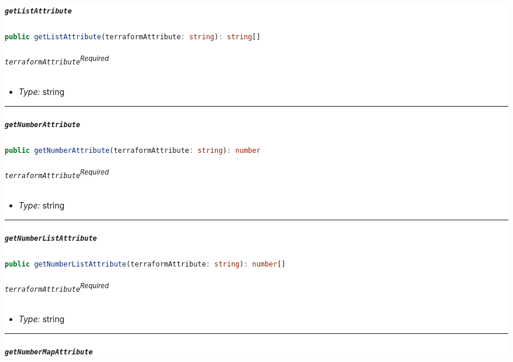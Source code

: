 
##### `getListAttribute` <a name="getListAttribute" id="rhizo-co-terraform-provider-oci.databaseExadataIormConfig.DatabaseExadataIormConfigDbPlansOutputReference.getListAttribute"></a>

```typescript
public getListAttribute(terraformAttribute: string): string[]
```

###### `terraformAttribute`<sup>Required</sup> <a name="terraformAttribute" id="rhizo-co-terraform-provider-oci.databaseExadataIormConfig.DatabaseExadataIormConfigDbPlansOutputReference.getListAttribute.parameter.terraformAttribute"></a>

- *Type:* string

---

##### `getNumberAttribute` <a name="getNumberAttribute" id="rhizo-co-terraform-provider-oci.databaseExadataIormConfig.DatabaseExadataIormConfigDbPlansOutputReference.getNumberAttribute"></a>

```typescript
public getNumberAttribute(terraformAttribute: string): number
```

###### `terraformAttribute`<sup>Required</sup> <a name="terraformAttribute" id="rhizo-co-terraform-provider-oci.databaseExadataIormConfig.DatabaseExadataIormConfigDbPlansOutputReference.getNumberAttribute.parameter.terraformAttribute"></a>

- *Type:* string

---

##### `getNumberListAttribute` <a name="getNumberListAttribute" id="rhizo-co-terraform-provider-oci.databaseExadataIormConfig.DatabaseExadataIormConfigDbPlansOutputReference.getNumberListAttribute"></a>

```typescript
public getNumberListAttribute(terraformAttribute: string): number[]
```

###### `terraformAttribute`<sup>Required</sup> <a name="terraformAttribute" id="rhizo-co-terraform-provider-oci.databaseExadataIormConfig.DatabaseExadataIormConfigDbPlansOutputReference.getNumberListAttribute.parameter.terraformAttribute"></a>

- *Type:* string

---

##### `getNumberMapAttribute` <a name="getNumberMapAttribute" id="rhizo-co-terraform-provider-oci.databaseExadataIormConfig.DatabaseExadataIormConfigDbPlansOutputReference.getNumberMapAttribute"></a>
